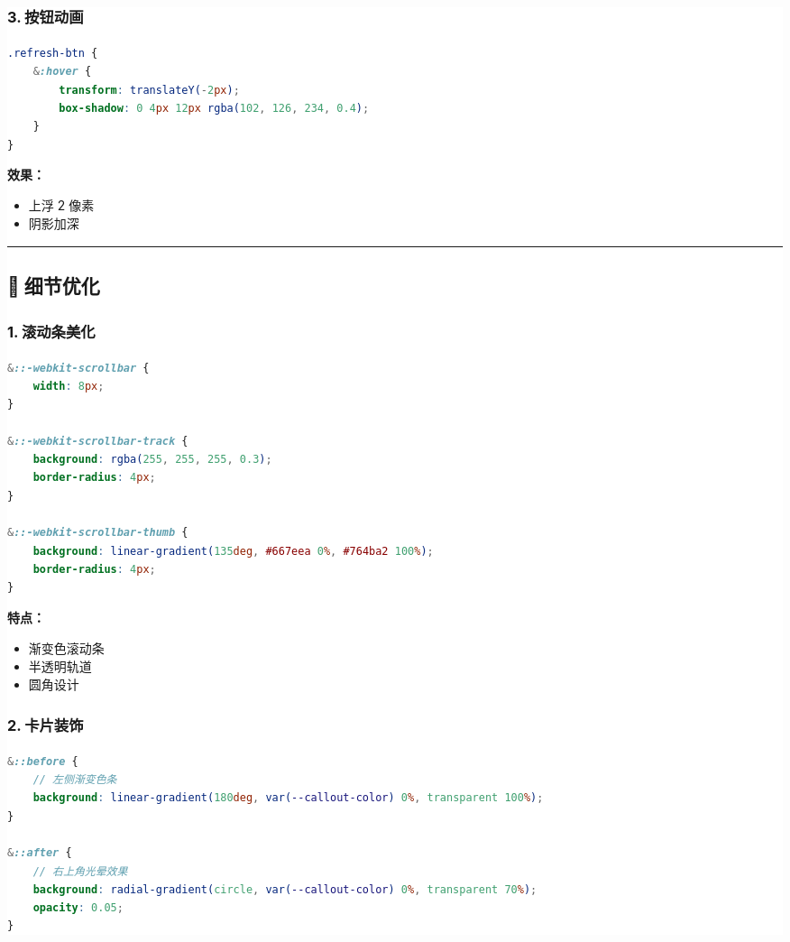 ### 3. 按钮动画

```scss
.refresh-btn {
    &:hover {
        transform: translateY(-2px);
        box-shadow: 0 4px 12px rgba(102, 126, 234, 0.4);
    }
}
```

**效果：**
- 上浮 2 像素
- 阴影加深

---

## 🎯 细节优化

### 1. 滚动条美化

```scss
&::-webkit-scrollbar {
    width: 8px;
}

&::-webkit-scrollbar-track {
    background: rgba(255, 255, 255, 0.3);
    border-radius: 4px;
}

&::-webkit-scrollbar-thumb {
    background: linear-gradient(135deg, #667eea 0%, #764ba2 100%);
    border-radius: 4px;
}
```

**特点：**
- 渐变色滚动条
- 半透明轨道
- 圆角设计

### 2. 卡片装饰

```scss
&::before {
    // 左侧渐变色条
    background: linear-gradient(180deg, var(--callout-color) 0%, transparent 100%);
}

&::after {
    // 右上角光晕效果
    background: radial-gradient(circle, var(--callout-color) 0%, transparent 70%);
    opacity: 0.05;
}
```
